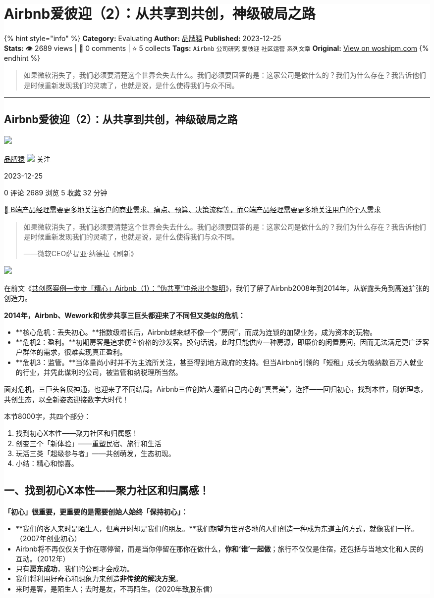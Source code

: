 # Airbnb爱彼迎（2）：从共享到共创，神级破局之路
{% hint style="info" %}
**Category:** Evaluating
**Author:** [品牌猿](https://www.woshipm.com/u/1075939)
**Published:** 2023-12-25  
**Stats:** 👁️ 2689 views | 💬 0 comments | ⭐ 5 collects
**Tags:** `Airbnb` `公司研究` `爱彼迎` `社区运营` `系列文章`
**Original:** [View on woshipm.com](https://www.woshipm.com/evaluating/5963765.html)
{% endhint %}
> 如果微软消失了，我们必须要清楚这个世界会失去什么。我们必须要回答的是：这家公司是做什么的？我们为什么存在？我告诉他们是时候重新发现我们的灵魂了，也就是说，是什么使得我们与众不同。

---

## Airbnb爱彼迎（2）：从共享到共创，神级破局之路

[![](https://image.woshipm.com/wp-files/2020/04/9IBQvFbcQvLo1OpnacVY.png!/both/72x72)](https://www.woshipm.com/u/1075939)

[品牌猿](https://www.woshipm.com/u/1075939) ![](https://static.woshipm.com/tag/1121_1@2x.png) 关注

2023-12-25

0 评论 2689 浏览 5 收藏 32 分钟

[🔗 B端产品经理需要更多地关注客户的商业需求、痛点、预算、决策流程等，而C端产品经理需要更多地关注用户的个人需求](https://ke.qidianla.com/courses/bcpm)

> 如果微软消失了，我们必须要清楚这个世界会失去什么。我们必须要回答的是：这家公司是做什么的？我们为什么存在？我告诉他们是时候重新发现我们的灵魂了，也就是说，是什么使得我们与众不同。
> 
> ——微软CEO萨提亚·纳德拉《刷新》

![](https://image.woshipm.com/2023/04/13/0aad66fe-d9e2-11ed-a8b0-00163e0b5ff3.jpg)

在前文《[共创感案例—步步「精心」Airbnb（1）：“伪共享”中杀出个黎明](https://www.woshipm.com/share/5945099.html)》，我们了解了Airbnb2008年到2014年，从崭露头角到高速扩张的创造力。

**2014年，Airbnb、Wework和优步共享三巨头都迎来了不同但又类似的危机：**

*   **核心危机：丢失初心。**指数级增长后，Airbnb越来越不像一个“房间”，而成为连锁的加盟业务，成为资本的玩物。
*   **危机2：盈利。**初期房客是追求便宜价格的沙发客。换句话说，此时只能供应一种房源，即廉价的闲置房间，因而无法满足更广泛客户群体的需求，很难实现真正盈利。
*   **危机3：监管。**当体量尚小时并不为主流所关注，甚至得到地方政府的支持。但当Airbnb引领的「短租」成长为吸纳数百万人就业的行业，并凭此谋利的公司，被监管和纳税理所当然。

面对危机，三巨头各展神通，也迎来了不同结局。Airbnb三位创始人遵循自己内心的“真善美”，选择——回归初心，找到本性，刷新理念，共创生态，以全新姿态迎接数字大时代！

本节8000字，共四个部分：

1.  找到初心X本性——聚力社区和归属感！
2.  创变三个「新体验」——重塑民宿、旅行和生活
3.  玩活三类「超级参与者」——共创萌发，生态初现。
4.  小结：精心和惊喜。

## 一、找到初心X本性——聚力社区和归属感！

**「初心」很重要，更重要的是需要创始人始终「保持初心」：**

*   **我们的客人来时是陌生人，但离开时却是我们的朋友。**我们期望为世界各地的人们创造一种成为东道主的方式，就像我们一样。（2007年创业初心）
*   Airbnb将不再仅仅关于你在哪停留，而是当你停留在那你在做什么，**你和‘谁’一起做**；旅行不仅仅是住宿，还包括与当地文化和人民的互动。（2012年）
*   只有**房东成功**，我们的公司才会成功。
*   我们将利用好奇心和想象力来创造**非传统的解决方案**。
*   来时是客，是陌生人；去时是友，不再陌生。（2020年致股东信）
